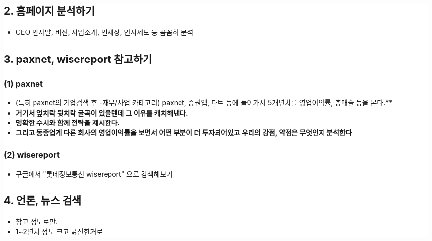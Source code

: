 

## 2. 홈페이지 분석하기

- CEO 인사말, 비전, 사업소개, 인재상, 인사제도 등 꼼꼼히 분석



## 3. paxnet, wisereport 참고하기

### (1) paxnet

- (특히 paxnet의 기업검색 후 -재무/사업 카테고리) paxnet, 증권앱, 다트 등에 들어가서 5개년치를 영업이익률, 총매출 등을 본다.**
- **거기서 엎치락 뒷치락 굴곡이 있을텐데 그 이유를 캐치해낸다.**
- **명확한 수치와 함께 전략을 제시한다.**
- **그리고 동종업계 다른 회사의 영업이익률을 보면서 어떤 부분이 더 투자되어있고 우리의 강점, 약점은 무엇인지 분석한다**



### (2) wisereport

- 구글에서 "롯데정보통신 wisereport" 으로 검색해보기



## 4. 언론, 뉴스 검색

- 참고 정도로만.
- 1~2년치 정도 크고 굵진한거로

